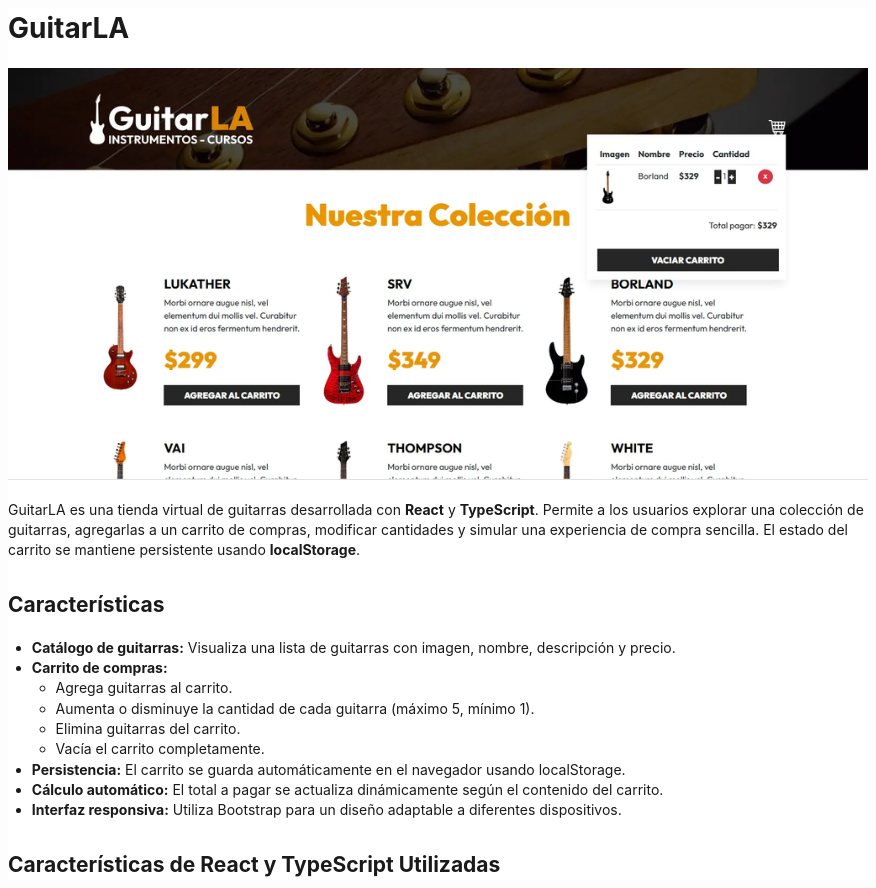 # GuitarLA

<p align="center">
  <img src="public/img/guitarLA.webp" alt="Imagen de la Aplicacion" width="100%"/>
</p>

GuitarLA es una tienda virtual de guitarras desarrollada con **React** y
**TypeScript**. Permite a los usuarios explorar una colección de guitarras,
agregarlas a un carrito de compras, modificar cantidades y simular una
experiencia de compra sencilla. El estado del carrito se mantiene persistente
usando **localStorage**.

## Características

- **Catálogo de guitarras:** Visualiza una lista de guitarras con imagen,
  nombre, descripción y precio.
- **Carrito de compras:**
  - Agrega guitarras al carrito.
  - Aumenta o disminuye la cantidad de cada guitarra (máximo 5, mínimo 1).
  - Elimina guitarras del carrito.
  - Vacía el carrito completamente.
- **Persistencia:** El carrito se guarda automáticamente en el navegador usando
  localStorage.
- **Cálculo automático:** El total a pagar se actualiza dinámicamente según el
  contenido del carrito.
- **Interfaz responsiva:** Utiliza Bootstrap para un diseño adaptable a
  diferentes dispositivos.

## Características de React y TypeScript Utilizadas
